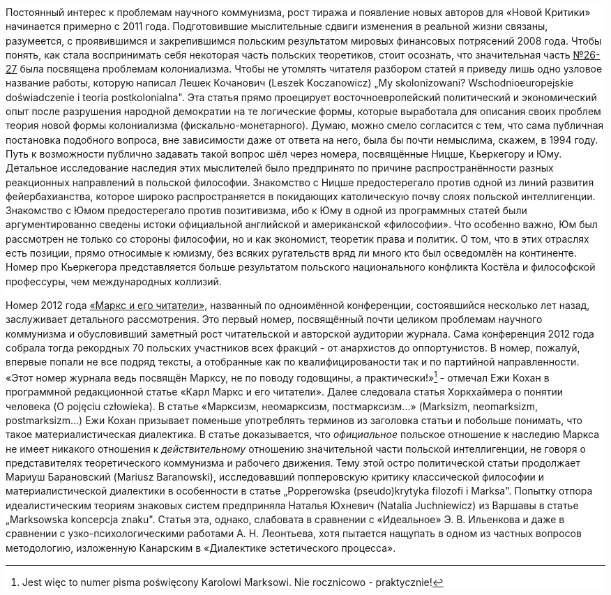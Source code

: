 Постоянный интерес к проблемам научного коммунизма, рост тиража и появление новых авторов для «Новой Критики» начинается примерно с 2011 года. Подготовившие мыслительные сдвиги изменения в реальной жизни связаны, разумеется, с проявившимся и закрепившимся польским результатом мировых финансовых потрясений 2008 года. Чтобы понять, как стала воспринимать себя некоторая часть польских теоретиков, стоит осознать, что значительная часть [№26-27](http://nowakrytyka.pl/IMG/pdf_Nowa_Krytyka_26_27.pdf) была посвящена проблемам колониализма. Чтобы не утомлять читателя разбором статей я приведу лишь одно узловое название работы, которую написал Лешек Кочанович (Leszek Koczanowicz) „My skolonizowani? Wschodnioeuropejskie doświadczenie i teoria postkolonialna". Эта статья прямо проецирует восточноевропейский политический и экономический опыт после разрушения народной демократии на те логические формы, которые выработала для описания своих проблем теория новой формы колониализма (фискально-монетарного). Думаю, можно смело согласится с тем, что сама публичная постановка подобного вопроса, вне зависимости даже от ответа на него, была бы почти немыслима, скажем, в 1994 году. Путь к возможности публично задавать такой вопрос шёл через номера, посвящённые Ницше, Кьеркегору и Юму. Детальное исследование наследия этих мыслителей было предпринято по причине распространённости разных реакционных направлений в польской философии. Знакомство с Ницше предостерегало против одной из линий развития фейербахианства, которое широко распространяется в покидающих католическую почву слоях польской интеллигенции. Знакомство с Юмом предостерегало против позитивизма, ибо к Юму в одной из программных статей были аргументированно сведены истоки официальной английской и американской «философии». Что особенно важно, Юм был рассмотрен не только со стороны философии, но и как экономист, теоретик права и политик. О том, что в этих отраслях есть позиции, прямо относимые к юмизму, без всяких ругательств вряд ли много кто был осведомлён на континенте. Номер про Кьеркегора представляется больше результатом польского национального конфликта Костёла и философской профессуры, чем международных коллизий.

Номер 2012 года [«Маркс и его читатели»](http://nowakrytyka.pl/IMG/pdf_NOWA_KRYTYKA_nr_28_-_Kochan.pdf), названный по одноимённой конференции, состоявшийся несколько лет назад, заслуживает детального рассмотрения. Это первый номер, посвящённый почти целиком проблемам научного коммунизма и обусловивший заметный рост читательской и авторской аудитории журнала. Сама конференция 2012 года собрала тогда рекордных 70 польских участников всех фракций - от анархистов до оппортунистов. В номер, пожалуй, впервые попали не все подряд тексты, а отобранные как по квалифицированости так и по партийной направленности. «Этот номер журнала ведь посвящён Марксу, не по поводу годовщины, а практически!»[^6] - отмечал Ежи Кохан в программной редакционной статье «Карл Маркс и его читатели». Далее следовала статья Хоркхаймера о понятии человека (O pojęciu człowieka). В статье «Марксизм, неомарксизм, постмарксизм...» (Marksizm, neomarksizm, postmarksizm...) Ежи Кохан призывает поменьше употреблять терминов из заголовка статьи и побольше понимать, что такое материалистическая диалектика. В статье доказывается, что *официальное* польское отношение к наследию Маркса не имеет никакого отношения к *действительному* отношению значительной части польской интеллигенции, не говоря о представителях теоретического коммунизма и рабочего движения. Тему этой остро политической статьи продолжает Мариуш Барановский (Mariusz Baranowski), исследовавший попперовскую критику классической философии и материалистической диалектики в особенности в статье „Popperowska (pseudo)krytyka filozofi i Marksa". Попытку отпора идеалистическим теориям знаковых систем предприняла Наталья Юхневич (Natalia Juchniewicz) из Варшавы в статье „Marksowska koncepcja znaku". Статья эта, однако, слабовата в сравнении с «Идеальное» Э. В. Ильенкова и даже в сравнении с узко-психологическими работами А. Н. Леонтьева, хотя пытается нащупать в одном из частных вопросов методологию, изложенную Канарским в «Диалектике эстетического процесса».


[^1]: Пол. Edward Dembowski (1822-1846).
[^2]: Выражение из «Истории одной курсистки» Zagorskiego.
[^3]: Jarosław Ładosz (20 XI 1924 - 14 X 1997)
[^4]: Marek Jan Siemek (27 XI 1942 - 30 V 2011)
[^5]: Польская объединенная рабочая партия - правящая партия в польской народной республике - ред.
[^6]: Jest więc to numer pisma poświęcony Karolowi Marksowi. Nie rocznicowo - praktycznie!
[^7]: Полуофициальный биографический очерк сообщает о географии знакомств:
[^8]: Соавтор «высоконаучного» издания «Диалектическая теология // История мировой философии. - М: АСТ, 2008».
[^9]: Возможно, лучшим соответствием этой белорусской пословице будет «отнимает речь».
[^10]: Так называемая «коммунистическая» статья Уголовного кодекса Польши, аналогичная по направленности и применению статьям за «дискредитацию республики Беларусь» и статье об «общественной розни» в России. Сильно отстаёт по суровости кар и абсурдности оснований от известного украинского закона.
[^11]: В оригинале у союза также есть сравнительно-противопоставительный оттенок смысла, который нельзя адекватно передать.
[^12]: Якуб Колас, На новай зямлі.
[^13]: По сайту и нескольким найденным в Варшаве просмотренным мной номерам.
[^14]: Адам Мицкевич, строка из начала поэмы «Пан Тадеуш».
[^15]: Якуб Колас, На новай зямлі.
